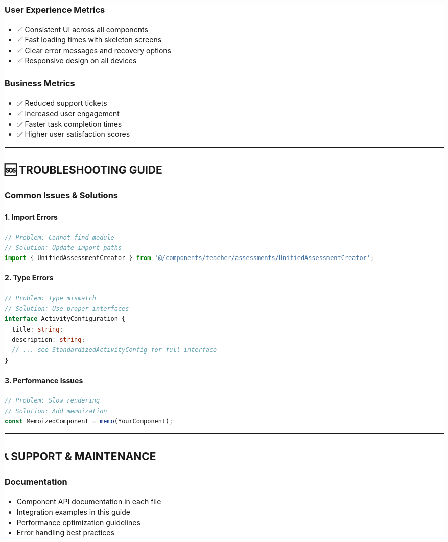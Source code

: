 ### **User Experience Metrics**
- ✅ Consistent UI across all components
- ✅ Fast loading times with skeleton screens
- ✅ Clear error messages and recovery options
- ✅ Responsive design on all devices

### **Business Metrics**
- ✅ Reduced support tickets
- ✅ Increased user engagement
- ✅ Faster task completion times
- ✅ Higher user satisfaction scores

---

## 🆘 **TROUBLESHOOTING GUIDE**

### **Common Issues & Solutions**

#### **1. Import Errors**
```typescript
// Problem: Cannot find module
// Solution: Update import paths
import { UnifiedAssessmentCreator } from '@/components/teacher/assessments/UnifiedAssessmentCreator';
```

#### **2. Type Errors**
```typescript
// Problem: Type mismatch
// Solution: Use proper interfaces
interface ActivityConfiguration {
  title: string;
  description: string;
  // ... see StandardizedActivityConfig for full interface
}
```

#### **3. Performance Issues**
```typescript
// Problem: Slow rendering
// Solution: Add memoization
const MemoizedComponent = memo(YourComponent);
```

---

## 📞 **SUPPORT & MAINTENANCE**

### **Documentation**
- Component API documentation in each file
- Integration examples in this guide
- Performance optimization guidelines
- Error handling best practices

